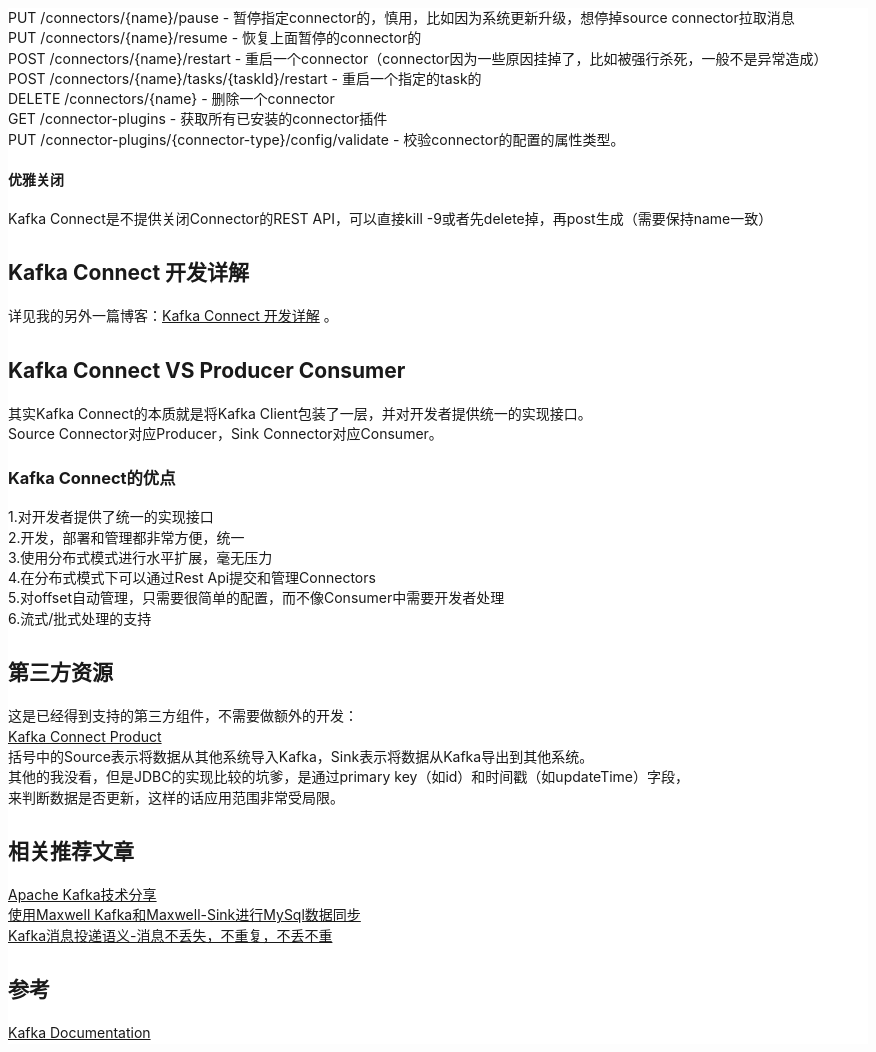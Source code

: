 PUT /connectors/{name}/pause - 暂停指定connector的，慎用，比如因为系统更新升级，想停掉source connector拉取消息  
PUT /connectors/{name}/resume - 恢复上面暂停的connector的  
POST /connectors/{name}/restart - 重启一个connector（connector因为一些原因挂掉了，比如被强行杀死，一般不是异常造成）  
POST /connectors/{name}/tasks/{taskId}/restart - 重启一个指定的task的  
DELETE /connectors/{name} - 删除一个connector  
GET /connector-plugins - 获取所有已安装的connector插件  
PUT /connector-plugins/{connector-type}/config/validate - 校验connector的配置的属性类型。    
#### 优雅关闭
Kafka Connect是不提供关闭Connector的REST API，可以直接kill -9或者先delete掉，再post生成（需要保持name一致）

## Kafka Connect 开发详解<a id="sec-1-5" name="sec-1-5"></a>

详见我的另外一篇博客：[Kafka Connect 开发详解](/bigdata/Kafka-Connect-Develop-Details.html) 。

## Kafka Connect VS Producer Consumer<a id="sec-1-6" name="sec-1-6"></a>

其实Kafka Connect的本质就是将Kafka Client包装了一层，并对开发者提供统一的实现接口。   
Source Connector对应Producer，Sink Connector对应Consumer。  

### Kafka Connect的优点<a id="sec-1-6-1" name="sec-1-6-1"></a>

1.对开发者提供了统一的实现接口  
2.开发，部署和管理都非常方便，统一   
3.使用分布式模式进行水平扩展，毫无压力  
4.在分布式模式下可以通过Rest Api提交和管理Connectors  
5.对offset自动管理，只需要很简单的配置，而不像Consumer中需要开发者处理  
6.流式/批式处理的支持   

## 第三方资源<a id="sec-1-7" name="sec-1-7"></a>

这是已经得到支持的第三方组件，不需要做额外的开发：  
[Kafka Connect Product](https://www.confluent.io/product/connectors/)   
括号中的Source表示将数据从其他系统导入Kafka，Sink表示将数据从Kafka导出到其他系统。  
其他的我没看，但是JDBC的实现比较的坑爹，是通过primary key（如id）和时间戳（如updateTime）字段，  
来判断数据是否更新，这样的话应用范围非常受局限。  

## 相关推荐文章
[Apache Kafka技术分享](/bigdata/Kafka-Share.html)  
[使用Maxwell Kafka和Maxwell-Sink进行MySql数据同步](/bigdata/MySql-ETL-Using-Maxwell-Kafka-MaxwellSink.html)   
[Kafka消息投递语义-消息不丢失，不重复，不丢不重](/bigdata/Kafka-Message-Delivery-Semantics.html)  

## 参考<a id="sec-1-8" name="sec-1-8"></a>

[Kafka Documentation](https://kafka.apache.org/documentation/#connect)
